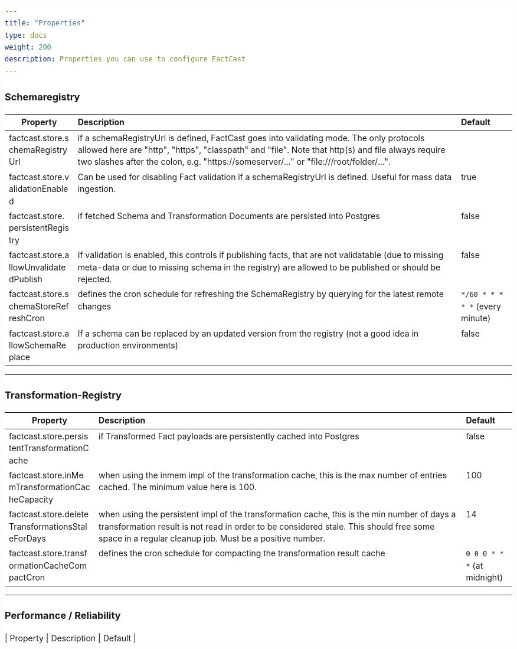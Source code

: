 ```yaml
---
title: "Properties"
type: docs
weight: 200
description: Properties you can use to configure FactCast
---
```


### Schemaregistry

| Property                               | Description                                                                                                                                                                                                                                                                            | Default                                      |
| -------------------------------------- | :------------------------------------------------------------------------------------------------------------------------------------------------------------------------------------------------------------------------------------------------------------------------------------- | :------------------------------------------- |
| factcast.store.schemaRegistryUrl       | if a schemaRegistryUrl is defined, FactCast goes into validating mode. The only protocols allowed here are "http", "https", "classpath" and "file". Note that http(s) and file always require two slashes after the colon, e.g. "https://someserver/..." or "file:///root/folder/...". |                                              |
| factcast.store.validationEnabled       | Can be used for disabling Fact validation if a schemaRegistryUrl is defined. Useful for mass data ingestion.                                                                                                                                                                           | true                                         |
| factcast.store.persistentRegistry      | if fetched Schema and Transformation Documents are persisted into Postgres                                                                                                                                                                                                             | false                                        |
| factcast.store.allowUnvalidatedPublish | If validation is enabled, this controls if publishing facts, that are not validatable (due to missing meta-data or due to missing schema in the registry) are allowed to be published or should be rejected.                                                                           | false                                        |
| factcast.store.schemaStoreRefreshCron  | defines the cron schedule for refreshing the SchemaRegistry by querying for the latest remote changes                                                                                                                                                                                  | <nobr>`*/60 * * * * *`</nobr> (every minute) |
| factcast.store.allowSchemaReplace      | If a schema can be replaced by an updated version from the registry (not a good idea in production environments)                                                                                                                                                                       | false                                        |

---

### Transformation-Registry

| Property                                         | Description                                                                                                                                                                                                                                      | Default                     |
| ------------------------------------------------ | :----------------------------------------------------------------------------------------------------------------------------------------------------------------------------------------------------------------------------------------------- | :-------------------------- |
| factcast.store.persistentTransformationCache     | if Transformed Fact payloads are persistently cached into Postgres                                                                                                                                                                               | false                       |
| factcast.store.inMemTransformationCacheCapacity  | when using the inmem impl of the transformation cache, this is the max number of entries cached. The minimum value here is 100.                                                                                                                  | 100                         |
| factcast.store.deleteTransformationsStaleForDays | when using the persistent impl of the transformation cache, this is the min number of days a transformation result is not read in order to be considered stale. This should free some space in a regular cleanup job. Must be a positive number. | 14                          |
| factcast.store.transformationCacheCompactCron    | defines the cron schedule for compacting the transformation result cache                                                                                                                                                                         | `0 0 0 * * *` (at midnight) |

---

### Performance / Reliability

| Property                                                     | Description                                                                                                                                                                                                                                                                                                                                                                                                                                         | Default                                  |